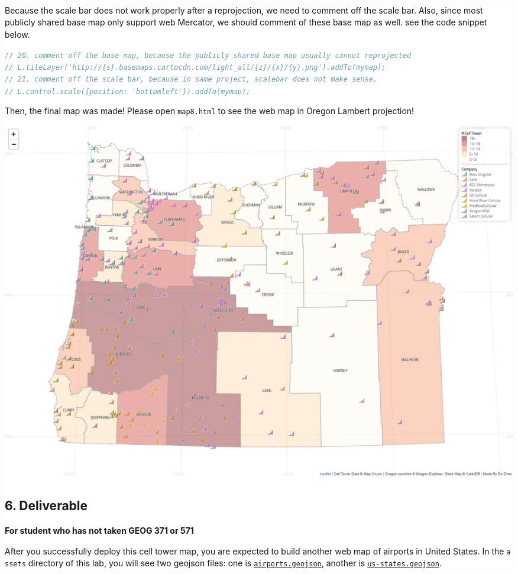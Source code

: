 Because the scale bar does not work properly after a reprojection, we need to comment off the scale bar. Also, since most publicly shared base map only support web Mercator, we should comment of these base map as well. see the code snippet below.

```javascript
// 20. comment off the base map, because the publicly shared base map usually cannot reprojected
// L.tileLayer('http://{s}.basemaps.cartocdn.com/light_all/{z}/{x}/{y}.png').addTo(mymap);
// 21. comment off the scale bar, because in same project, scalebar does not make sense.
// L.control.scale({position: 'bottomleft'}).addTo(mymap);
```

Then, the final map was made! Please open `map8.html` to see the web map in Oregon Lambert projection!

![](img/map8.jpg)

## 6. Deliverable

**For student who has not taken GEOG 371 or 571**

After you successfully deploy this cell tower map, you are expected to build another web map of airports in United States. In the `assets` directory of this lab, you will see two geojson files: one is [`airports.geojson`](assets/airports.geojson), another is [`us-states.geojson`](assets/us-states.geojson).
